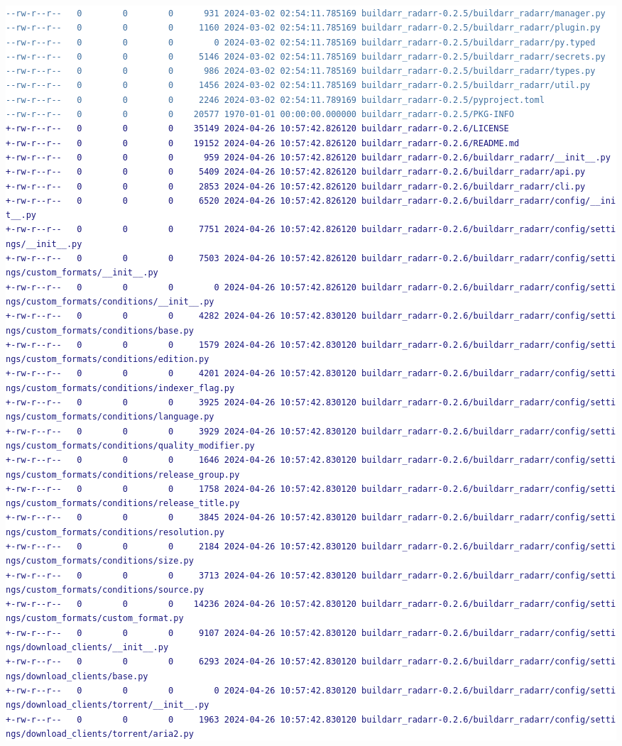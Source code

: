 ```diff
--rw-r--r--   0        0        0      931 2024-03-02 02:54:11.785169 buildarr_radarr-0.2.5/buildarr_radarr/manager.py
--rw-r--r--   0        0        0     1160 2024-03-02 02:54:11.785169 buildarr_radarr-0.2.5/buildarr_radarr/plugin.py
--rw-r--r--   0        0        0        0 2024-03-02 02:54:11.785169 buildarr_radarr-0.2.5/buildarr_radarr/py.typed
--rw-r--r--   0        0        0     5146 2024-03-02 02:54:11.785169 buildarr_radarr-0.2.5/buildarr_radarr/secrets.py
--rw-r--r--   0        0        0      986 2024-03-02 02:54:11.785169 buildarr_radarr-0.2.5/buildarr_radarr/types.py
--rw-r--r--   0        0        0     1456 2024-03-02 02:54:11.785169 buildarr_radarr-0.2.5/buildarr_radarr/util.py
--rw-r--r--   0        0        0     2246 2024-03-02 02:54:11.789169 buildarr_radarr-0.2.5/pyproject.toml
--rw-r--r--   0        0        0    20577 1970-01-01 00:00:00.000000 buildarr_radarr-0.2.5/PKG-INFO
+-rw-r--r--   0        0        0    35149 2024-04-26 10:57:42.826120 buildarr_radarr-0.2.6/LICENSE
+-rw-r--r--   0        0        0    19152 2024-04-26 10:57:42.826120 buildarr_radarr-0.2.6/README.md
+-rw-r--r--   0        0        0      959 2024-04-26 10:57:42.826120 buildarr_radarr-0.2.6/buildarr_radarr/__init__.py
+-rw-r--r--   0        0        0     5409 2024-04-26 10:57:42.826120 buildarr_radarr-0.2.6/buildarr_radarr/api.py
+-rw-r--r--   0        0        0     2853 2024-04-26 10:57:42.826120 buildarr_radarr-0.2.6/buildarr_radarr/cli.py
+-rw-r--r--   0        0        0     6520 2024-04-26 10:57:42.826120 buildarr_radarr-0.2.6/buildarr_radarr/config/__init__.py
+-rw-r--r--   0        0        0     7751 2024-04-26 10:57:42.826120 buildarr_radarr-0.2.6/buildarr_radarr/config/settings/__init__.py
+-rw-r--r--   0        0        0     7503 2024-04-26 10:57:42.826120 buildarr_radarr-0.2.6/buildarr_radarr/config/settings/custom_formats/__init__.py
+-rw-r--r--   0        0        0        0 2024-04-26 10:57:42.826120 buildarr_radarr-0.2.6/buildarr_radarr/config/settings/custom_formats/conditions/__init__.py
+-rw-r--r--   0        0        0     4282 2024-04-26 10:57:42.830120 buildarr_radarr-0.2.6/buildarr_radarr/config/settings/custom_formats/conditions/base.py
+-rw-r--r--   0        0        0     1579 2024-04-26 10:57:42.830120 buildarr_radarr-0.2.6/buildarr_radarr/config/settings/custom_formats/conditions/edition.py
+-rw-r--r--   0        0        0     4201 2024-04-26 10:57:42.830120 buildarr_radarr-0.2.6/buildarr_radarr/config/settings/custom_formats/conditions/indexer_flag.py
+-rw-r--r--   0        0        0     3925 2024-04-26 10:57:42.830120 buildarr_radarr-0.2.6/buildarr_radarr/config/settings/custom_formats/conditions/language.py
+-rw-r--r--   0        0        0     3929 2024-04-26 10:57:42.830120 buildarr_radarr-0.2.6/buildarr_radarr/config/settings/custom_formats/conditions/quality_modifier.py
+-rw-r--r--   0        0        0     1646 2024-04-26 10:57:42.830120 buildarr_radarr-0.2.6/buildarr_radarr/config/settings/custom_formats/conditions/release_group.py
+-rw-r--r--   0        0        0     1758 2024-04-26 10:57:42.830120 buildarr_radarr-0.2.6/buildarr_radarr/config/settings/custom_formats/conditions/release_title.py
+-rw-r--r--   0        0        0     3845 2024-04-26 10:57:42.830120 buildarr_radarr-0.2.6/buildarr_radarr/config/settings/custom_formats/conditions/resolution.py
+-rw-r--r--   0        0        0     2184 2024-04-26 10:57:42.830120 buildarr_radarr-0.2.6/buildarr_radarr/config/settings/custom_formats/conditions/size.py
+-rw-r--r--   0        0        0     3713 2024-04-26 10:57:42.830120 buildarr_radarr-0.2.6/buildarr_radarr/config/settings/custom_formats/conditions/source.py
+-rw-r--r--   0        0        0    14236 2024-04-26 10:57:42.830120 buildarr_radarr-0.2.6/buildarr_radarr/config/settings/custom_formats/custom_format.py
+-rw-r--r--   0        0        0     9107 2024-04-26 10:57:42.830120 buildarr_radarr-0.2.6/buildarr_radarr/config/settings/download_clients/__init__.py
+-rw-r--r--   0        0        0     6293 2024-04-26 10:57:42.830120 buildarr_radarr-0.2.6/buildarr_radarr/config/settings/download_clients/base.py
+-rw-r--r--   0        0        0        0 2024-04-26 10:57:42.830120 buildarr_radarr-0.2.6/buildarr_radarr/config/settings/download_clients/torrent/__init__.py
+-rw-r--r--   0        0        0     1963 2024-04-26 10:57:42.830120 buildarr_radarr-0.2.6/buildarr_radarr/config/settings/download_clients/torrent/aria2.py
```